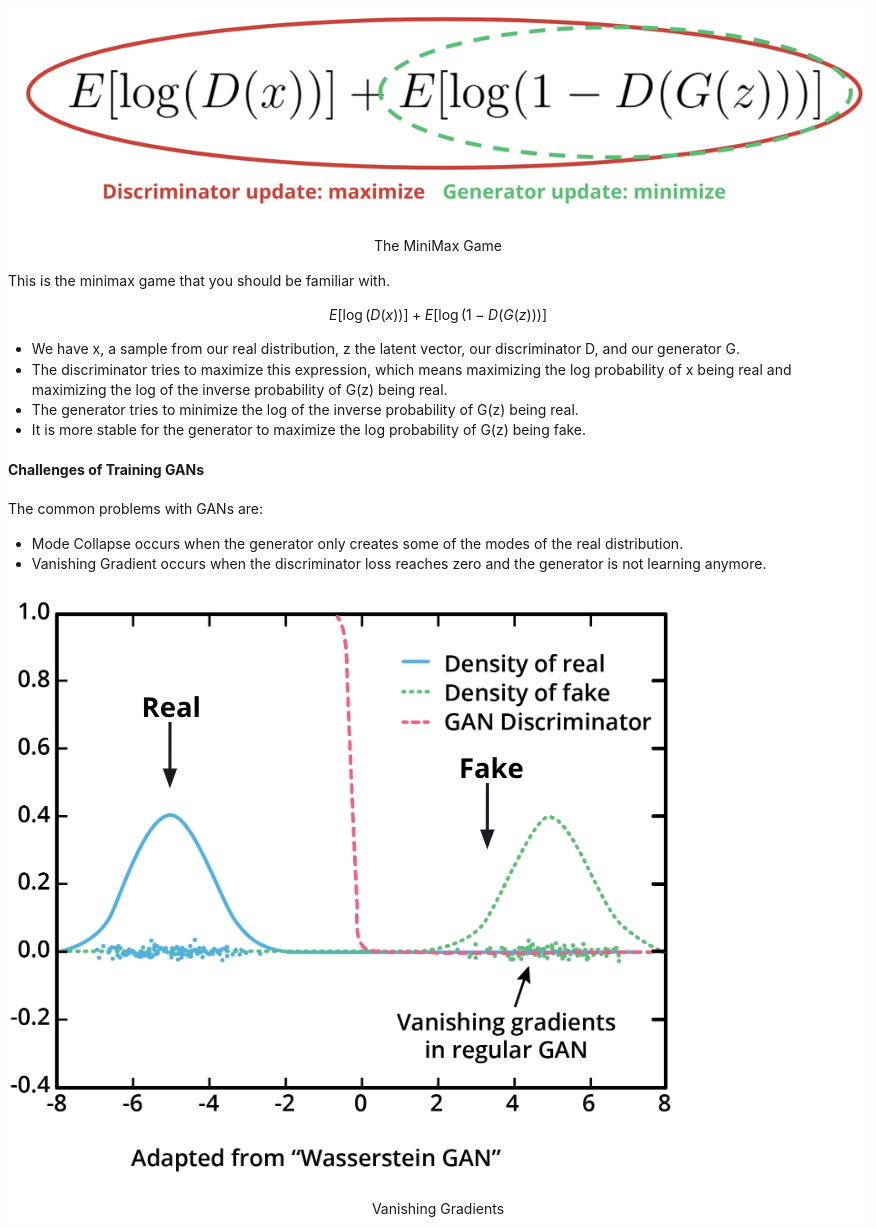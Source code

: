 ![Alt text](images/2.jpeg)
<p align="center"> The MiniMax Game </p>

This is the minimax game that you should be familiar with.

$$ E[\log (D(x))] + E[\log(1 - D(G(z)))] $$

- We have x, a sample from our real distribution, z the latent vector, our discriminator D, and our generator G.
- The discriminator tries to maximize this expression, which means maximizing the log probability of x being real and maximizing the log of the inverse probability of G(z) being real.
- The generator tries to minimize the log of the inverse probability of G(z) being real.
- It is more stable for the generator to maximize the log probability of G(z) being fake.

#### Challenges of Training GANs

The common problems with GANs are:

- Mode Collapse occurs when the generator only creates some of the modes of the real distribution.
- Vanishing Gradient occurs when the discriminator loss reaches zero and the generator is not learning anymore.

![Alt text](images/3.jpeg)
<p align="center"> Vanishing Gradients </p>
